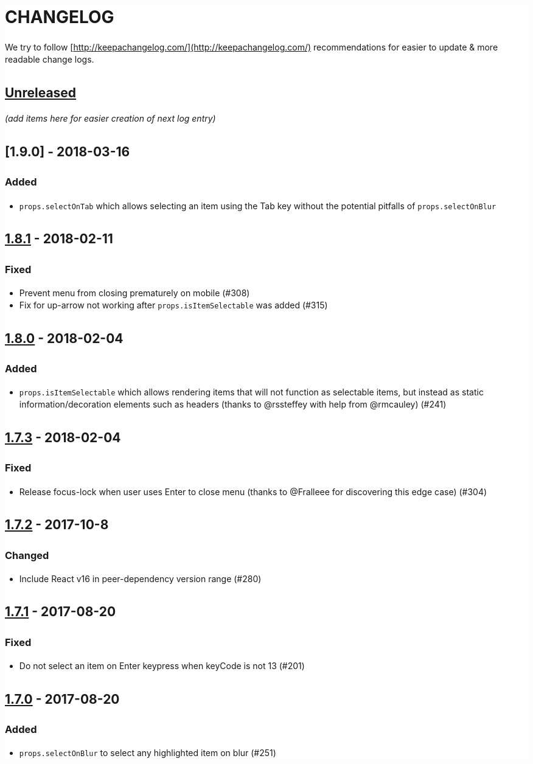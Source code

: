 # CHANGELOG
We try to follow [http://keepachangelog.com/](http://keepachangelog.com/) recommendations for easier to update & more readable change logs.

## [Unreleased]
_(add items here for easier creation of next log entry)_

## [1.9.0] - 2018-03-16
### Added
- `props.selectOnTab` which allows selecting an item using the Tab key without the potential pitfalls of `props.selectOnBlur`

## [1.8.1] - 2018-02-11
### Fixed
- Prevent menu from closing prematurely on mobile (#308)
- Fix for up-arrow not working after `props.isItemSelectable` was added (#315)

## [1.8.0] - 2018-02-04
### Added
- `props.isItemSelectable` which allows rendering items that will not function as selectable items, but instead as static information/decoration elements such as headers (thanks to @rssteffey with help from @rmcauley) (#241)

## [1.7.3] - 2018-02-04
### Fixed
- Release focus-lock when user uses Enter to close menu (thanks to @Fralleee for discovering this edge case) (#304)

## [1.7.2] - 2017-10-8
### Changed
- Include React v16 in peer-dependency version range (#280)

## [1.7.1] - 2017-08-20
### Fixed
- Do not select an item on Enter keypress when keyCode is not 13 (#201)

## [1.7.0] - 2017-08-20
### Added
- `props.selectOnBlur` to select any highlighted item on blur (#251)


[Unreleased]: https://github.com/reactjs/react-autocomplete/compare/v1.8.1...HEAD
[1.8.1]: https://github.com/reactjs/react-autocomplete/compare/v1.8.0...v1.8.1
[1.8.0]: https://github.com/reactjs/react-autocomplete/compare/v1.7.3...v1.8.0
[1.7.3]: https://github.com/reactjs/react-autocomplete/compare/v1.7.2...v1.7.3
[1.7.2]: https://github.com/reactjs/react-autocomplete/compare/v1.7.1...v1.7.2
[1.7.1]: https://github.com/reactjs/react-autocomplete/compare/v1.7.0...v1.7.1
[1.7.0]: https://github.com/reactjs/react-autocomplete/compare/v1.6.0...v1.7.0
[1.6.0]: https://github.com/reactjs/react-autocomplete/compare/v1.5.10...v1.6.0
[1.5.10]: https://github.com/reactjs/react-autocomplete/compare/v1.5.9...v1.5.10
[1.5.9]: https://github.com/reactjs/react-autocomplete/compare/v1.5.8...v1.5.9
[1.5.8]: https://github.com/reactjs/react-autocomplete/compare/v1.5.7...v1.5.8
[1.5.7]: https://github.com/reactjs/react-autocomplete/compare/v1.5.6...v1.5.7
[1.5.6]: https://github.com/reactjs/react-autocomplete/compare/v1.5.5...v1.5.6
[1.5.5]: https://github.com/reactjs/react-autocomplete/compare/v1.5.4...v1.5.5
[1.5.4]: https://github.com/reactjs/react-autocomplete/compare/v1.5.3...v1.5.4
[1.5.3]: https://github.com/reactjs/react-autocomplete/compare/v1.5.2...v1.5.3
[1.5.2]: https://github.com/reactjs/react-autocomplete/compare/v1.5.1...v1.5.2
[1.5.1]: https://github.com/reactjs/react-autocomplete/compare/v1.5.0...v1.5.1
[1.5.0]: https://github.com/reactjs/react-autocomplete/compare/v1.4.4...v1.5.0
[1.4.4]: https://github.com/reactjs/react-autocomplete/compare/v1.4.3...v1.4.4
[1.4.3]: https://github.com/reactjs/react-autocomplete/compare/v1.4.2...v1.4.3
[1.4.2]: https://github.com/reactjs/react-autocomplete/compare/v1.4.1...v1.4.2
[1.4.1]: https://github.com/reactjs/react-autocomplete/compare/v1.4.0...v1.4.1
[1.4.0]: https://github.com/reactjs/react-autocomplete/compare/v1.3.1...v1.4.0
[1.3.1]: https://github.com/reactjs/react-autocomplete/compare/v1.3.0...v1.3.1
[1.3.0]: https://github.com/reactjs/react-autocomplete/compare/v1.2.1...v1.3.0
[1.2.1]: https://github.com/reactjs/react-autocomplete/compare/v1.2.0...v1.2.1
[1.2.0]: https://github.com/reactjs/react-autocomplete/compare/v1.1.0...v1.2.0
[1.1.0]: https://github.com/reactjs/react-autocomplete/compare/v1.0.1...v1.1.0
[1.0.1]: https://github.com/reactjs/react-autocomplete/compare/v1.0.0...v1.0.1